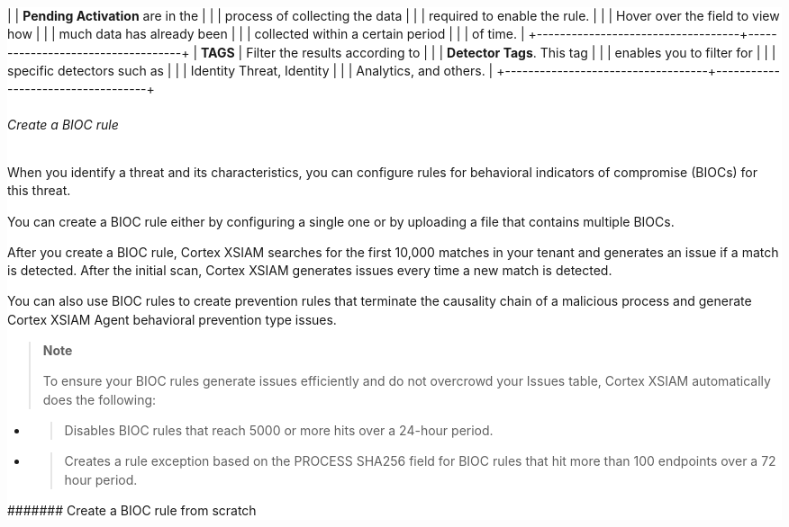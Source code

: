 |                                   | **Pending Activation** are in the |
|                                   | process of collecting the data    |
|                                   | required to enable the rule.      |
|                                   | Hover over the field to view how  |
|                                   | much data has already been        |
|                                   | collected within a certain period |
|                                   | of time.                          |
+-----------------------------------+-----------------------------------+
| **TAGS**                          | Filter the results according to   |
|                                   | **Detector Tags**. This tag       |
|                                   | enables you to filter for         |
|                                   | specific detectors such as        |
|                                   | Identity Threat, Identity         |
|                                   | Analytics, and others.            |
+-----------------------------------+-----------------------------------+

###### Create a BIOC rule

When you identify a threat and its characteristics, you can configure
rules for behavioral indicators of compromise (BIOCs) for this threat.

You can create a BIOC rule either by configuring a single one or by
uploading a file that contains multiple BIOCs.

After you create a BIOC rule, Cortex XSIAM searches for the first 10,000
matches in your tenant and generates an issue if a match is detected.
After the initial scan, Cortex XSIAM generates issues every time a new
match is detected.

You can also use BIOC rules to create prevention rules that terminate
the causality chain of a malicious process and generate Cortex XSIAM
Agent behavioral prevention type issues.

> **Note**
>
> To ensure your BIOC rules generate issues efficiently and do not
> overcrowd your Issues table, Cortex XSIAM automatically does the
> following:

- > Disables BIOC rules that reach 5000 or more hits over a 24-hour
  > period.

- > Creates a rule exception based on the PROCESS SHA256 field for BIOC
  > rules that hit more than 100 endpoints over a 72 hour period.

####### Create a BIOC rule from scratch
